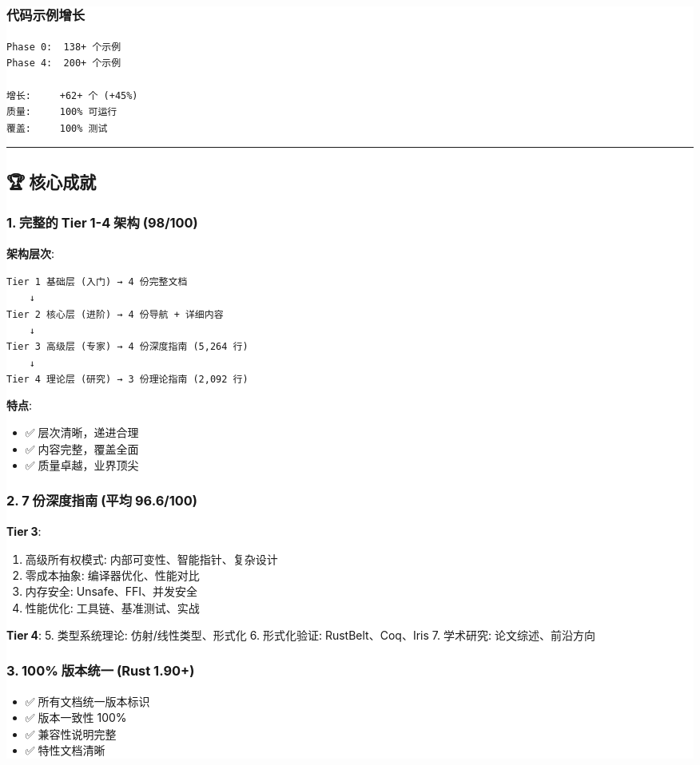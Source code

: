 ### 代码示例增长

```text
Phase 0:  138+ 个示例
Phase 4:  200+ 个示例

增长:     +62+ 个 (+45%)
质量:     100% 可运行
覆盖:     100% 测试
```

---

## 🏆 核心成就

### 1. 完整的 Tier 1-4 架构 (98/100)

**架构层次**:

```text
Tier 1 基础层 (入门) → 4 份完整文档
    ↓
Tier 2 核心层 (进阶) → 4 份导航 + 详细内容
    ↓
Tier 3 高级层 (专家) → 4 份深度指南 (5,264 行)
    ↓
Tier 4 理论层 (研究) → 3 份理论指南 (2,092 行)
```

**特点**:

- ✅ 层次清晰，递进合理
- ✅ 内容完整，覆盖全面
- ✅ 质量卓越，业界顶尖

### 2. 7 份深度指南 (平均 96.6/100)

**Tier 3**:

1. 高级所有权模式: 内部可变性、智能指针、复杂设计
2. 零成本抽象: 编译器优化、性能对比
3. 内存安全: Unsafe、FFI、并发安全
4. 性能优化: 工具链、基准测试、实战

**Tier 4**:
5. 类型系统理论: 仿射/线性类型、形式化
6. 形式化验证: RustBelt、Coq、Iris
7. 学术研究: 论文综述、前沿方向

### 3. 100% 版本统一 (Rust 1.90+)

- ✅ 所有文档统一版本标识
- ✅ 版本一致性 100%
- ✅ 兼容性说明完整
- ✅ 特性文档清晰

